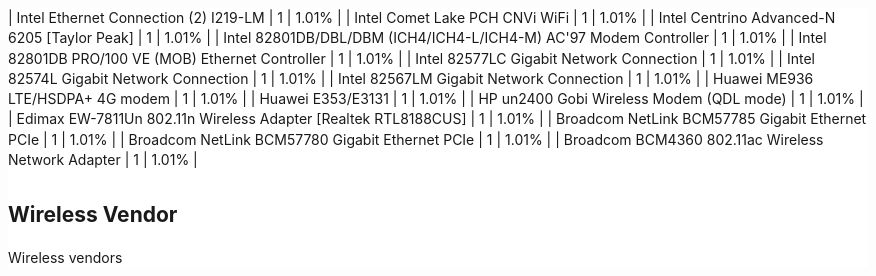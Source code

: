 | Intel Ethernet Connection (2) I219-LM                                   | 1         | 1.01%   |
| Intel Comet Lake PCH CNVi WiFi                                          | 1         | 1.01%   |
| Intel Centrino Advanced-N 6205 [Taylor Peak]                            | 1         | 1.01%   |
| Intel 82801DB/DBL/DBM (ICH4/ICH4-L/ICH4-M) AC'97 Modem Controller       | 1         | 1.01%   |
| Intel 82801DB PRO/100 VE (MOB) Ethernet Controller                      | 1         | 1.01%   |
| Intel 82577LC Gigabit Network Connection                                | 1         | 1.01%   |
| Intel 82574L Gigabit Network Connection                                 | 1         | 1.01%   |
| Intel 82567LM Gigabit Network Connection                                | 1         | 1.01%   |
| Huawei ME936 LTE/HSDPA+ 4G modem                                        | 1         | 1.01%   |
| Huawei E353/E3131                                                       | 1         | 1.01%   |
| HP un2400 Gobi Wireless Modem (QDL mode)                                | 1         | 1.01%   |
| Edimax EW-7811Un 802.11n Wireless Adapter [Realtek RTL8188CUS]          | 1         | 1.01%   |
| Broadcom NetLink BCM57785 Gigabit Ethernet PCIe                         | 1         | 1.01%   |
| Broadcom NetLink BCM57780 Gigabit Ethernet PCIe                         | 1         | 1.01%   |
| Broadcom BCM4360 802.11ac Wireless Network Adapter                      | 1         | 1.01%   |

Wireless Vendor
---------------

Wireless vendors
